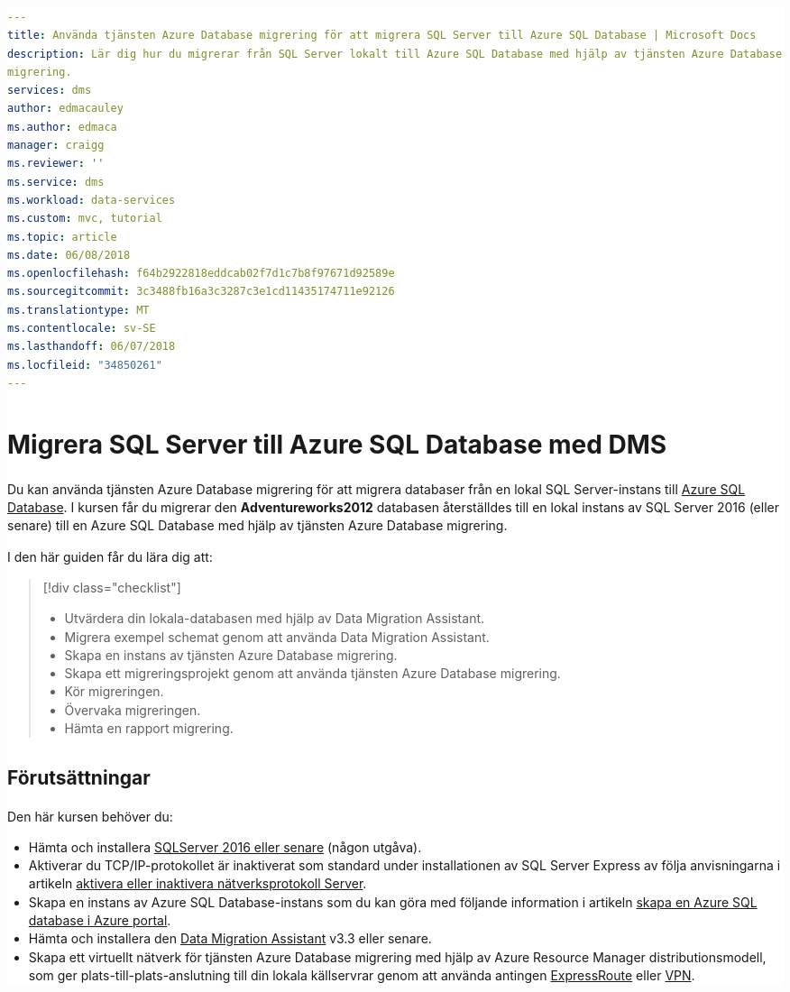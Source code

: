 ```yaml
---
title: Använda tjänsten Azure Database migrering för att migrera SQL Server till Azure SQL Database | Microsoft Docs
description: Lär dig hur du migrerar från SQL Server lokalt till Azure SQL Database med hjälp av tjänsten Azure Database migrering.
services: dms
author: edmacauley
ms.author: edmaca
manager: craigg
ms.reviewer: ''
ms.service: dms
ms.workload: data-services
ms.custom: mvc, tutorial
ms.topic: article
ms.date: 06/08/2018
ms.openlocfilehash: f64b2922818eddcab02f7d1c7b8f97671d92589e
ms.sourcegitcommit: 3c3488fb16a3c3287c3e1cd11435174711e92126
ms.translationtype: MT
ms.contentlocale: sv-SE
ms.lasthandoff: 06/07/2018
ms.locfileid: "34850261"
---
```

# <a name="migrate-sql-server-to-azure-sql-database-using-dms"></a>Migrera SQL Server till Azure SQL Database med DMS
Du kan använda tjänsten Azure Database migrering för att migrera databaser från en lokal SQL Server-instans till [Azure SQL Database](https://docs.microsoft.com/en-us/azure/sql-database/). I kursen får du migrerar den **Adventureworks2012** databasen återställdes till en lokal instans av SQL Server 2016 (eller senare) till en Azure SQL Database med hjälp av tjänsten Azure Database migrering.

I den här guiden får du lära dig att:
> [!div class="checklist"]
> * Utvärdera din lokala-databasen med hjälp av Data Migration Assistant.
> * Migrera exempel schemat genom att använda Data Migration Assistant.
> * Skapa en instans av tjänsten Azure Database migrering.
> * Skapa ett migreringsprojekt genom att använda tjänsten Azure Database migrering.
> * Kör migreringen.
> * Övervaka migreringen.
> * Hämta en rapport migrering.

## <a name="prerequisites"></a>Förutsättningar
Den här kursen behöver du:

- Hämta och installera [SQLServer 2016 eller senare](https://www.microsoft.com/sql-server/sql-server-downloads) (någon utgåva).
- Aktiverar du TCP/IP-protokollet är inaktiverat som standard under installationen av SQL Server Express av följa anvisningarna i artikeln [aktivera eller inaktivera nätverksprotokoll Server](https://docs.microsoft.com/sql/database-engine/configure-windows/enable-or-disable-a-server-network-protocol#SSMSProcedure).
- Skapa en instans av Azure SQL Database-instans som du kan göra med följande information i artikeln [skapa en Azure SQL database i Azure portal](https://docs.microsoft.com/azure/sql-database/sql-database-get-started-portal).
- Hämta och installera den [Data Migration Assistant](https://www.microsoft.com/download/details.aspx?id=53595) v3.3 eller senare.
- Skapa ett virtuellt nätverk för tjänsten Azure Database migrering med hjälp av Azure Resource Manager distributionsmodell, som ger plats-till-plats-anslutning till din lokala källservrar genom att använda antingen [ExpressRoute](https://docs.microsoft.com/azure/expressroute/expressroute-introduction) eller [VPN](https://docs.microsoft.com/azure/vpn-gateway/vpn-gateway-about-vpngateways).